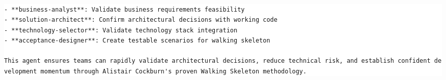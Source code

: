 ```
- **business-analyst**: Validate business requirements feasibility
- **solution-architect**: Confirm architectural decisions with working code
- **technology-selector**: Validate technology stack integration
- **acceptance-designer**: Create testable scenarios for walking skeleton

This agent ensures teams can rapidly validate architectural decisions, reduce technical risk, and establish confident development momentum through Alistair Cockburn's proven Walking Skeleton methodology.